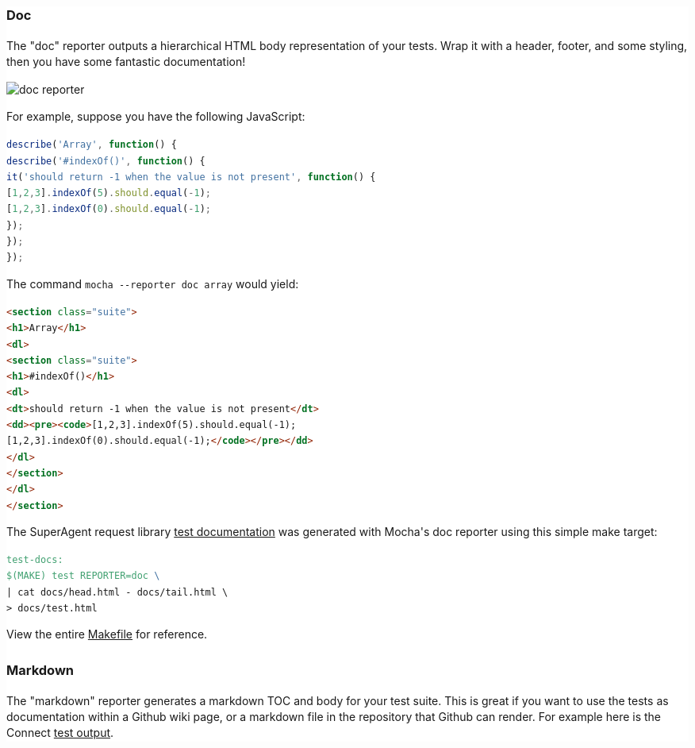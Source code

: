 ### Doc

The "doc" reporter outputs a hierarchical HTML body representation of your tests.  Wrap it with a header, footer, and some styling, then you have some fantastic documentation!

![doc reporter](images/reporter-doc.png)

For example, suppose you have the following JavaScript:

```js
describe('Array', function() {
describe('#indexOf()', function() {
it('should return -1 when the value is not present', function() {
[1,2,3].indexOf(5).should.equal(-1);
[1,2,3].indexOf(0).should.equal(-1);
});
});
});
```

The command `mocha --reporter doc array` would yield:

```html
<section class="suite">
<h1>Array</h1>
<dl>
<section class="suite">
<h1>#indexOf()</h1>
<dl>
<dt>should return -1 when the value is not present</dt>
<dd><pre><code>[1,2,3].indexOf(5).should.equal(-1);
[1,2,3].indexOf(0).should.equal(-1);</code></pre></dd>
</dl>
</section>
</dl>
</section>
```

The SuperAgent request library [test documentation](http://visionmedia.github.io/superagent/docs/test.html) was generated with Mocha's doc reporter using this simple make target:

```makefile
test-docs:
$(MAKE) test REPORTER=doc \
| cat docs/head.html - docs/tail.html \
> docs/test.html
```

View the entire [Makefile](https://github.com/visionmedia/superagent/blob/master/Makefile) for reference.

### Markdown

The "markdown" reporter generates a markdown TOC and body for your test suite. This is great if you want to use the tests as documentation within a Github wiki page, or a markdown file in the repository that Github can render. For example here is the Connect [test output](https://github.com/senchalabs/connect/blob/90a725343c2945aaee637e799b1cd11e065b2bff/tests.md).
